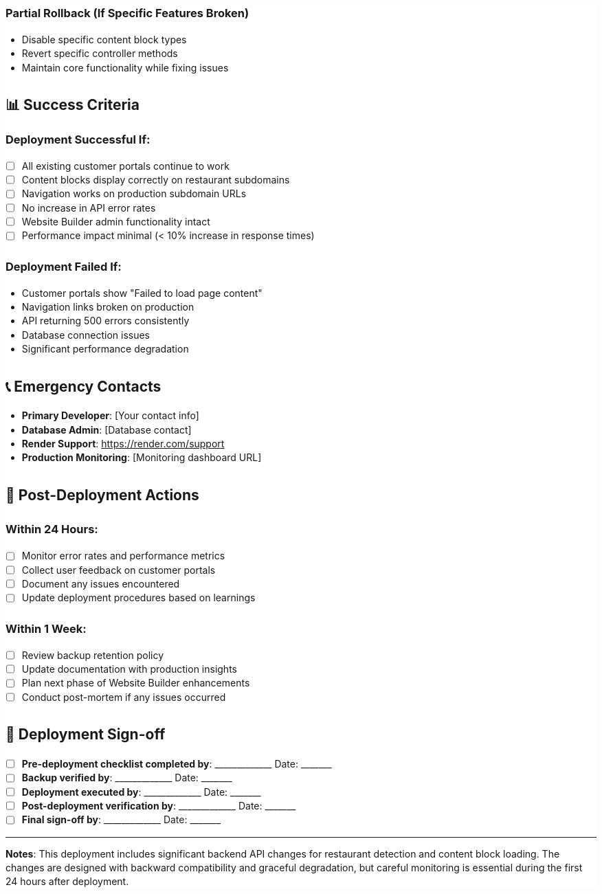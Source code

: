 ### Partial Rollback (If Specific Features Broken)
- Disable specific content block types
- Revert specific controller methods
- Maintain core functionality while fixing issues

## 📊 Success Criteria

### Deployment Successful If:
- [ ] All existing customer portals continue to work
- [ ] Content blocks display correctly on restaurant subdomains
- [ ] Navigation works on production subdomain URLs
- [ ] No increase in API error rates
- [ ] Website Builder admin functionality intact
- [ ] Performance impact minimal (< 10% increase in response times)

### Deployment Failed If:
- Customer portals show "Failed to load page content"
- Navigation links broken on production
- API returning 500 errors consistently
- Database connection issues
- Significant performance degradation

## 📞 Emergency Contacts

- **Primary Developer**: [Your contact info]
- **Database Admin**: [Database contact]
- **Render Support**: https://render.com/support
- **Production Monitoring**: [Monitoring dashboard URL]

## 📝 Post-Deployment Actions

### Within 24 Hours:
- [ ] Monitor error rates and performance metrics
- [ ] Collect user feedback on customer portals
- [ ] Document any issues encountered
- [ ] Update deployment procedures based on learnings

### Within 1 Week:
- [ ] Review backup retention policy
- [ ] Update documentation with production insights
- [ ] Plan next phase of Website Builder enhancements
- [ ] Conduct post-mortem if any issues occurred

## 🎉 Deployment Sign-off

- [ ] **Pre-deployment checklist completed by**: _____________ Date: _______
- [ ] **Backup verified by**: _____________ Date: _______
- [ ] **Deployment executed by**: _____________ Date: _______
- [ ] **Post-deployment verification by**: _____________ Date: _______
- [ ] **Final sign-off by**: _____________ Date: _______

---

**Notes**: This deployment includes significant backend API changes for restaurant detection and content block loading. The changes are designed with backward compatibility and graceful degradation, but careful monitoring is essential during the first 24 hours after deployment. 